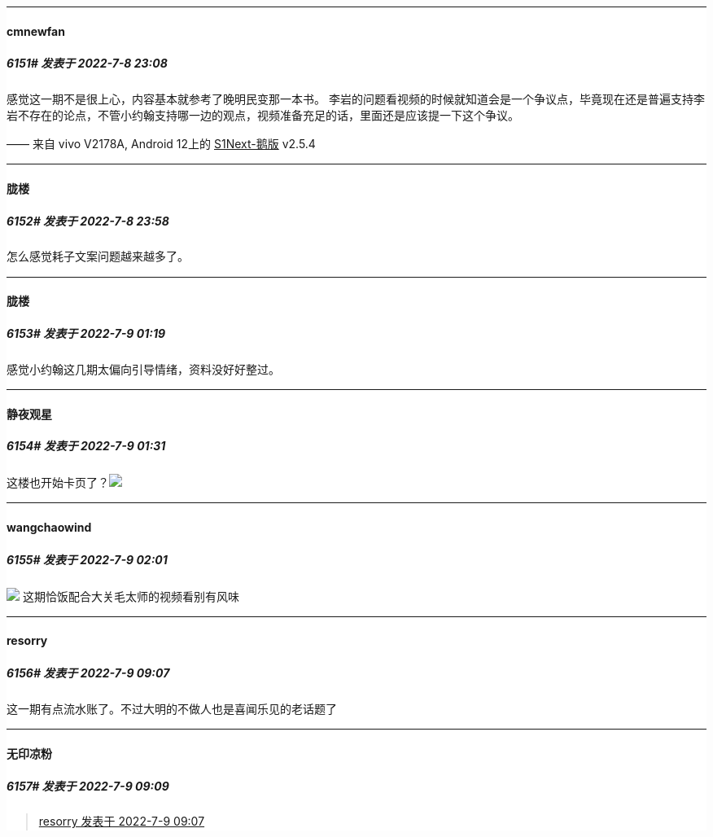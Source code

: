 

*****

####  cmnewfan  
##### 6151#       发表于 2022-7-8 23:08

感觉这一期不是很上心，内容基本就参考了晚明民变那一本书。
李岩的问题看视频的时候就知道会是一个争议点，毕竟现在还是普遍支持李岩不存在的论点，不管小约翰支持哪一边的观点，视频准备充足的话，里面还是应该提一下这个争议。

—— 来自 vivo V2178A, Android 12上的 [S1Next-鹅版](https://github.com/ykrank/S1-Next/releases) v2.5.4

*****

####  胧楼  
##### 6152#       发表于 2022-7-8 23:58

怎么感觉耗子文案问题越来越多了。

*****

####  胧楼  
##### 6153#       发表于 2022-7-9 01:19

感觉小约翰这几期太偏向引导情绪，资料没好好整过。

*****

####  静夜观星  
##### 6154#       发表于 2022-7-9 01:31

这楼也开始卡页了？<img src="https://static.saraba1st.com/image/smiley/face2017/022.png" referrerpolicy="no-referrer">

*****

####  wangchaowind  
##### 6155#       发表于 2022-7-9 02:01

<img src="https://static.saraba1st.com/image/smiley/face2017/037.png" referrerpolicy="no-referrer"> 这期恰饭配合大关毛太师的视频看别有风味

*****

####  resorry  
##### 6156#       发表于 2022-7-9 09:07

这一期有点流水账了。不过大明的不做人也是喜闻乐见的老话题了

*****

####  无印凉粉  
##### 6157#       发表于 2022-7-9 09:09

<blockquote><a href="httphttps://bbs.saraba1st.com/2b/forum.php?mod=redirect&amp;goto=findpost&amp;pid=56581122&amp;ptid=2000025" target="_blank">resorry 发表于 2022-7-9 09:07</a>
